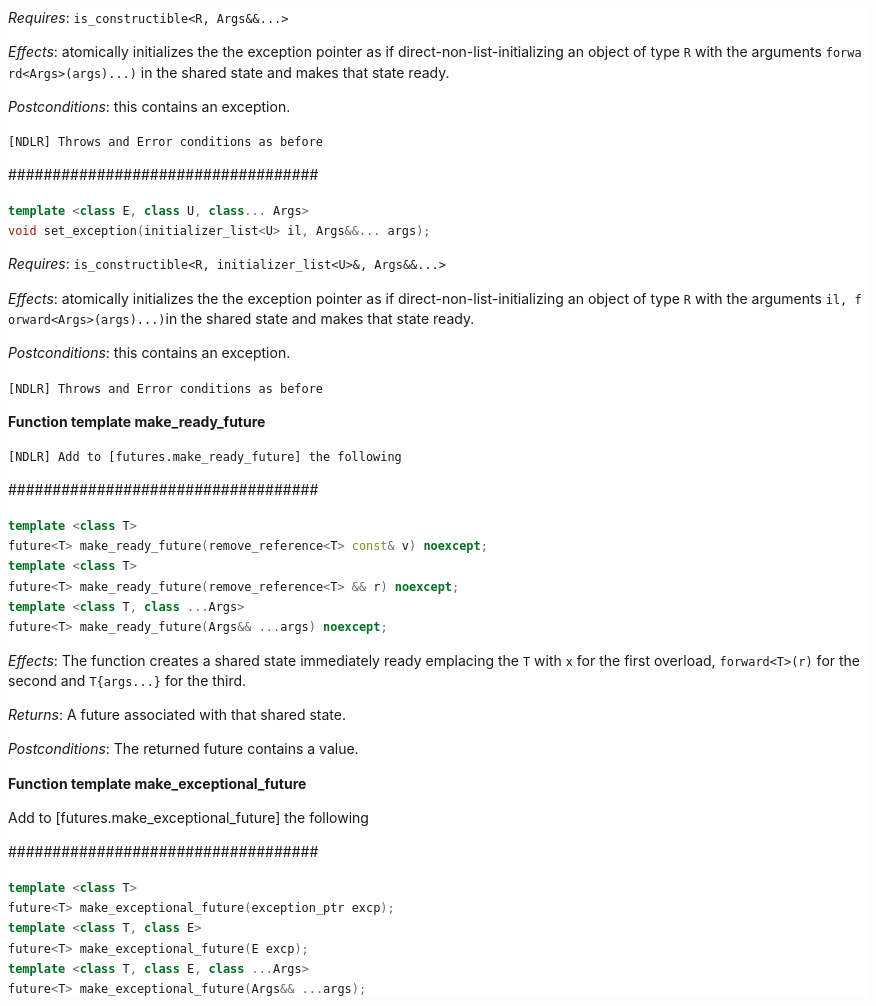 *Requires*: `is_constructible<R, Args&&...>`

*Effects*: atomically initializes the the exception pointer as if direct-non-list-initializing an object of type `R` with the arguments `forward<Args>(args)...)` in the shared state and makes that state ready.

*Postconditions*: this contains an exception.

```[NDLR] Throws and Error conditions as before```

###################################
```c++
template <class E, class U, class... Args>
void set_exception(initializer_list<U> il, Args&&... args);
```

*Requires*: `is_constructible<R, initializer_list<U>&, Args&&...>`

*Effects*: atomically initializes the the exception pointer as if direct-non-list-initializing an object of type `R` with the arguments `il, forward<Args>(args)...)`in the shared state and makes that state ready.

*Postconditions*: this contains an exception.

```[NDLR] Throws and Error conditions as before```

**Function template make_ready_future**

```[NDLR] Add to [futures.make_ready_future] the following```

###################################
```c++
template <class T>
future<T> make_ready_future(remove_reference<T> const& v) noexcept;
template <class T>
future<T> make_ready_future(remove_reference<T> && r) noexcept;
template <class T, class ...Args>
future<T> make_ready_future(Args&& ...args) noexcept;
```

*Effects*: The function creates a shared state immediately ready emplacing the `T` with `x` for the first overload, `forward<T>(r)` for the second and `T{args...}` for the third. 

*Returns*: A future associated with that shared state. 

*Postconditions*: The returned future contains a value.

**Function template make_exceptional_future**

Add to [futures.make_exceptional_future] the following

###################################
```c++
template <class T>
future<T> make_exceptional_future(exception_ptr excp);
template <class T, class E>
future<T> make_exceptional_future(E excp);
template <class T, class E, class ...Args>
future<T> make_exceptional_future(Args&& ...args);
```


[N4480]: http://www.open-std.org/jtc1/sc22/wg21/docs/papers/2015/n4480.html "N4480- Working Draft, C++ Extensions for Library Fundamentals"
[P0032R0]: http://www.open-std.org/jtc1/sc22/wg21/docs/papers/2015/p0032r0.pdf "P0032 - Homogeneous interface for variant, any and optional" 
[P0032R1]: http://www.open-std.org/jtc1/sc22/wg21/docs/papers/2015/p0032r1.pdf "P0032 - Homogeneous interface for variant, any and optional - Revision 1" 
[P0159R0]: http://www.open-std.org/jtc1/sc22/wg21/docs/papers/2015/p0159r0.html "P0159 - Draft of Technical Specification for C++ Extensions for Concurrency"
[DXXXX]: https://github.com/viboes/std-make/blob/master/doc/proposal/factories/DXXXX_factories.md "C++ generic factory" 
[make.impl]: https://github.com/viboes/std-make/blob/master/include/experimental/std_make_v1/make.hpp "C++ generic factory - Implementation" 
[Boost.Thread]: http://www.boost.org/doc/libs/1_60_0/doc/html/thread.html
[decay_unwrap]: https://github.com/viboes/std-make/blob/master/doc/proposal/utilities/decay_unwrap.md "`decay_unwrap` and `unwrap_reference`"